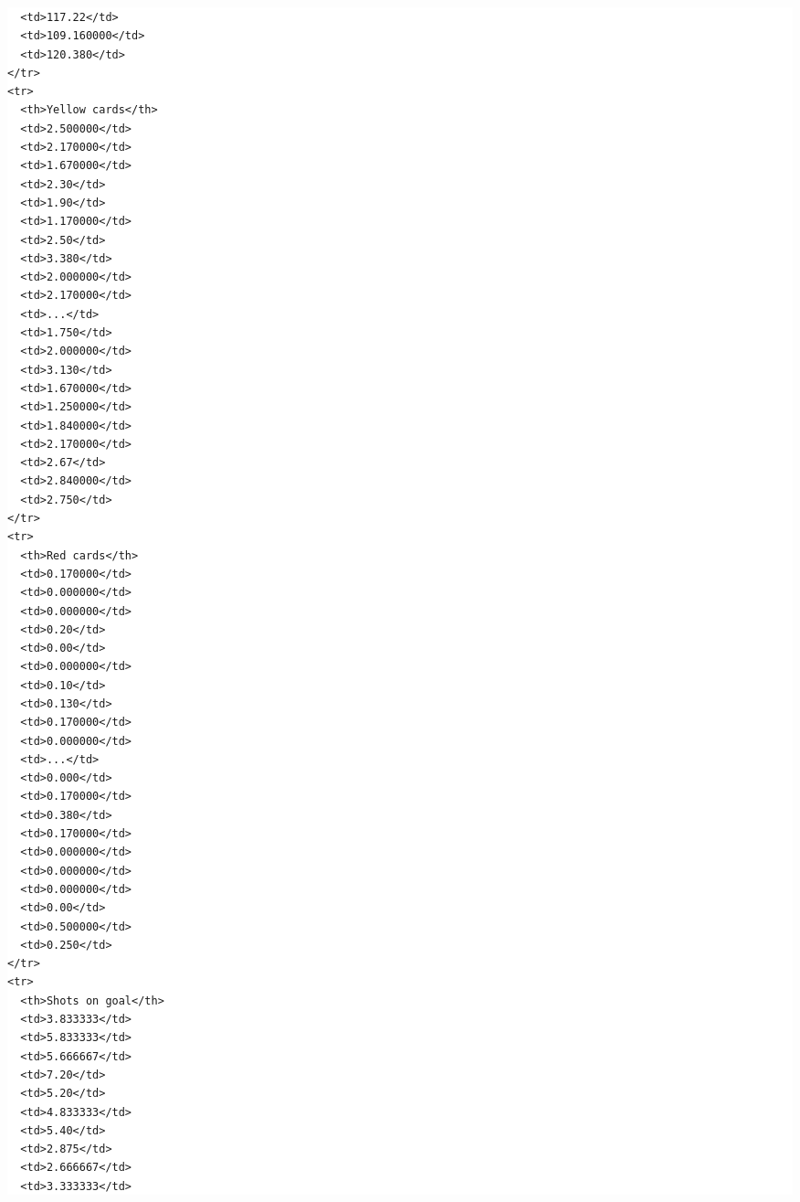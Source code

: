       <td>117.22</td>
      <td>109.160000</td>
      <td>120.380</td>
    </tr>
    <tr>
      <th>Yellow cards</th>
      <td>2.500000</td>
      <td>2.170000</td>
      <td>1.670000</td>
      <td>2.30</td>
      <td>1.90</td>
      <td>1.170000</td>
      <td>2.50</td>
      <td>3.380</td>
      <td>2.000000</td>
      <td>2.170000</td>
      <td>...</td>
      <td>1.750</td>
      <td>2.000000</td>
      <td>3.130</td>
      <td>1.670000</td>
      <td>1.250000</td>
      <td>1.840000</td>
      <td>2.170000</td>
      <td>2.67</td>
      <td>2.840000</td>
      <td>2.750</td>
    </tr>
    <tr>
      <th>Red cards</th>
      <td>0.170000</td>
      <td>0.000000</td>
      <td>0.000000</td>
      <td>0.20</td>
      <td>0.00</td>
      <td>0.000000</td>
      <td>0.10</td>
      <td>0.130</td>
      <td>0.170000</td>
      <td>0.000000</td>
      <td>...</td>
      <td>0.000</td>
      <td>0.170000</td>
      <td>0.380</td>
      <td>0.170000</td>
      <td>0.000000</td>
      <td>0.000000</td>
      <td>0.000000</td>
      <td>0.00</td>
      <td>0.500000</td>
      <td>0.250</td>
    </tr>
    <tr>
      <th>Shots on goal</th>
      <td>3.833333</td>
      <td>5.833333</td>
      <td>5.666667</td>
      <td>7.20</td>
      <td>5.20</td>
      <td>4.833333</td>
      <td>5.40</td>
      <td>2.875</td>
      <td>2.666667</td>
      <td>3.333333</td>